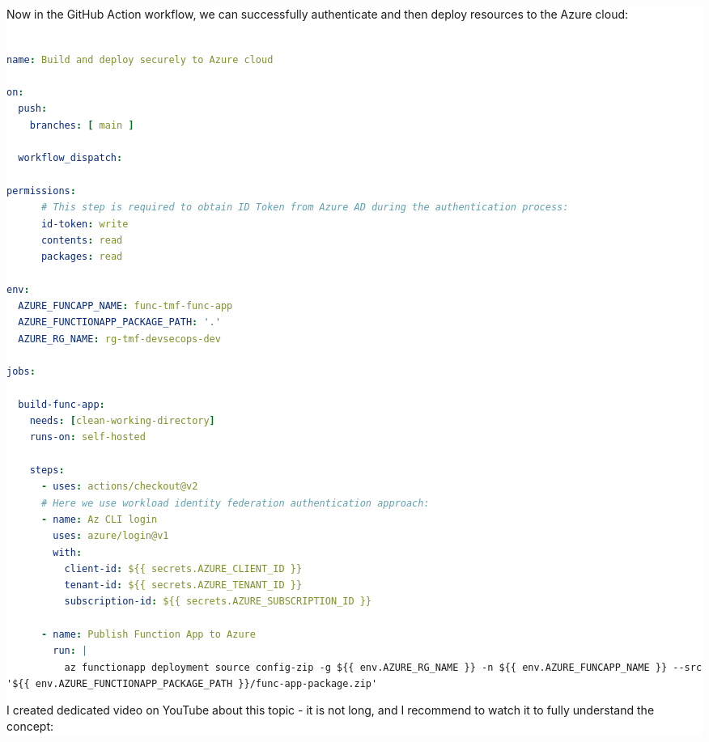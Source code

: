 Now in the GitHub Action workflow, we can successfully authenticate and then deploy resources to the Azure cloud:

```yml

name: Build and deploy securely to Azure cloud

on:
  push:
    branches: [ main ]

  workflow_dispatch:

permissions:
      # This step is required to obtain ID Token from Azure AD during the authentication process:
      id-token: write
      contents: read
      packages: read

env:
  AZURE_FUNCAPP_NAME: func-tmf-func-app
  AZURE_FUNCTIONAPP_PACKAGE_PATH: '.'
  AZURE_RG_NAME: rg-tmf-devsecops-dev

jobs:

  build-func-app:
    needs: [clean-working-directory]
    runs-on: self-hosted

    steps:
      - uses: actions/checkout@v2
      # Here we use workload identity federation authentication approach:
      - name: Az CLI login
        uses: azure/login@v1
        with:
          client-id: ${{ secrets.AZURE_CLIENT_ID }}
          tenant-id: ${{ secrets.AZURE_TENANT_ID }}
          subscription-id: ${{ secrets.AZURE_SUBSCRIPTION_ID }}

      - name: Publish Function App to Azure
        run: |
          az functionapp deployment source config-zip -g ${{ env.AZURE_RG_NAME }} -n ${{ env.AZURE_FUNCAPP_NAME }} --src '${{ env.AZURE_FUNCTIONAPP_PACKAGE_PATH }}/func-app-package.zip'
```

I created dedicated video on YouTube about this topic - it is not long, and I recommend to watch it to fully understand the concept:

<p align="center">